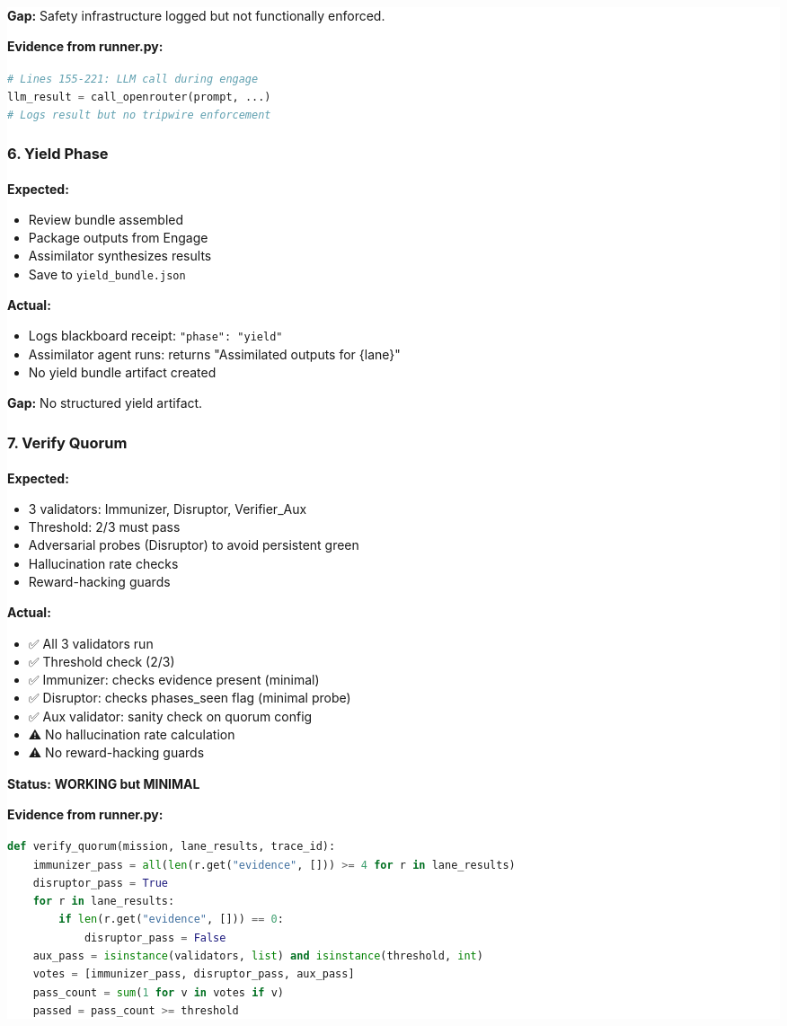 **Gap:** Safety infrastructure logged but not functionally enforced.

**Evidence from runner.py:**
```python
# Lines 155-221: LLM call during engage
llm_result = call_openrouter(prompt, ...)
# Logs result but no tripwire enforcement
```

### 6. Yield Phase

**Expected:**
- Review bundle assembled
- Package outputs from Engage
- Assimilator synthesizes results
- Save to `yield_bundle.json`

**Actual:**
- Logs blackboard receipt: `"phase": "yield"`
- Assimilator agent runs: returns "Assimilated outputs for {lane}"
- No yield bundle artifact created

**Gap:** No structured yield artifact.

### 7. Verify Quorum

**Expected:**
- 3 validators: Immunizer, Disruptor, Verifier_Aux
- Threshold: 2/3 must pass
- Adversarial probes (Disruptor) to avoid persistent green
- Hallucination rate checks
- Reward-hacking guards

**Actual:**
- ✅ All 3 validators run
- ✅ Threshold check (2/3)
- ✅ Immunizer: checks evidence present (minimal)
- ✅ Disruptor: checks phases_seen flag (minimal probe)
- ✅ Aux validator: sanity check on quorum config
- ⚠️ No hallucination rate calculation
- ⚠️ No reward-hacking guards

**Status:** **WORKING but MINIMAL**

**Evidence from runner.py:**
```python
def verify_quorum(mission, lane_results, trace_id):
    immunizer_pass = all(len(r.get("evidence", [])) >= 4 for r in lane_results)
    disruptor_pass = True
    for r in lane_results:
        if len(r.get("evidence", [])) == 0:
            disruptor_pass = False
    aux_pass = isinstance(validators, list) and isinstance(threshold, int)
    votes = [immunizer_pass, disruptor_pass, aux_pass]
    pass_count = sum(1 for v in votes if v)
    passed = pass_count >= threshold
```
